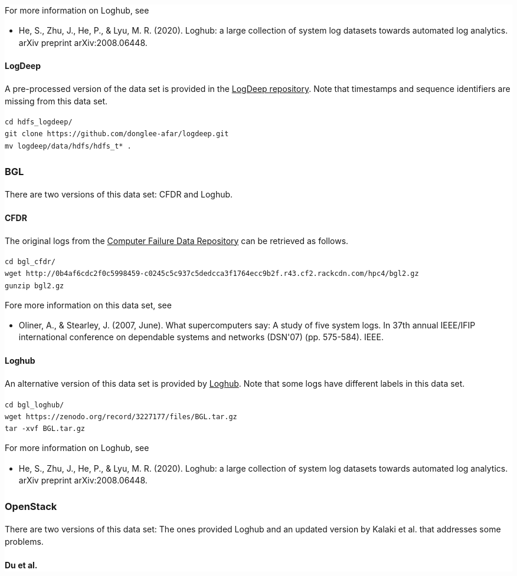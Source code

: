 For more information on Loghub, see
 * He, S., Zhu, J., He, P., & Lyu, M. R. (2020). Loghub: a large collection of system log datasets towards automated log analytics. arXiv preprint arXiv:2008.06448.

#### LogDeep

A pre-processed version of the data set is provided in the [LogDeep repository](https://github.com/donglee-afar/logdeep). Note that timestamps and sequence identifiers are missing from this data set.

```shell
cd hdfs_logdeep/
git clone https://github.com/donglee-afar/logdeep.git
mv logdeep/data/hdfs/hdfs_t* .
```

### BGL

There are two versions of this data set: CFDR and Loghub.

#### CFDR

The original logs from the [Computer Failure Data Repository](https://www.usenix.org/cfdr) can be retrieved as follows.

```shell
cd bgl_cfdr/
wget http://0b4af6cdc2f0c5998459-c0245c5c937c5dedcca3f1764ecc9b2f.r43.cf2.rackcdn.com/hpc4/bgl2.gz
gunzip bgl2.gz
```

Fore more information on this data set, see
 * Oliner, A., & Stearley, J. (2007, June). What supercomputers say: A study of five system logs. In 37th annual IEEE/IFIP international conference on dependable systems and networks (DSN'07) (pp. 575-584). IEEE.

#### Loghub

An alternative version of this data set is provided by [Loghub](https://github.com/logpai/loghub). Note that some logs have different labels in this data set.

```shell
cd bgl_loghub/
wget https://zenodo.org/record/3227177/files/BGL.tar.gz
tar -xvf BGL.tar.gz
```

For more information on Loghub, see
 * He, S., Zhu, J., He, P., & Lyu, M. R. (2020). Loghub: a large collection of system log datasets towards automated log analytics. arXiv preprint arXiv:2008.06448.

### OpenStack

There are two versions of this data set: The ones provided Loghub and an updated version by Kalaki et al. that addresses some problems.

#### Du et al.
